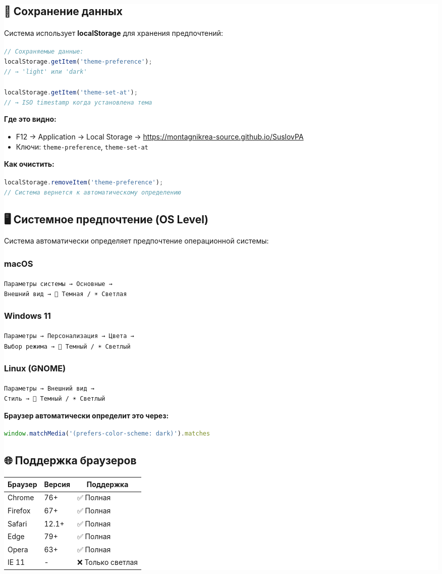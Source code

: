 ## 💾 Сохранение данных

Система использует **localStorage** для хранения предпочтений:

```javascript
// Сохраняемые данные:
localStorage.getItem('theme-preference'); 
// → 'light' или 'dark'

localStorage.getItem('theme-set-at');
// → ISO timestamp когда установлена тема
```

**Где это видно:**
- F12 → Application → Local Storage → https://montagnikrea-source.github.io/SuslovPA
- Ключи: `theme-preference`, `theme-set-at`

**Как очистить:**
```javascript
localStorage.removeItem('theme-preference');
// Система вернется к автоматическому определению
```

## 🖥️ Системное предпочтение (OS Level)

Система автоматически определяет предпочтение операционной системы:

### macOS
```
Параметры системы → Основные → 
Внешний вид → 🌙 Темная / ☀️ Светлая
```

### Windows 11
```
Параметры → Персонализация → Цвета →
Выбор режима → 🌙 Темный / ☀️ Светлый
```

### Linux (GNOME)
```
Параметры → Внешний вид →
Стиль → 🌙 Темный / ☀️ Светлый
```

**Браузер автоматически определит это через:**
```javascript
window.matchMedia('(prefers-color-scheme: dark)').matches
```

## 🌐 Поддержка браузеров

| Браузер | Версия | Поддержка |
|---------|--------|-----------|
| Chrome | 76+ | ✅ Полная |
| Firefox | 67+ | ✅ Полная |
| Safari | 12.1+ | ✅ Полная |
| Edge | 79+ | ✅ Полная |
| Opera | 63+ | ✅ Полная |
| IE 11 | - | ❌ Только светлая |
